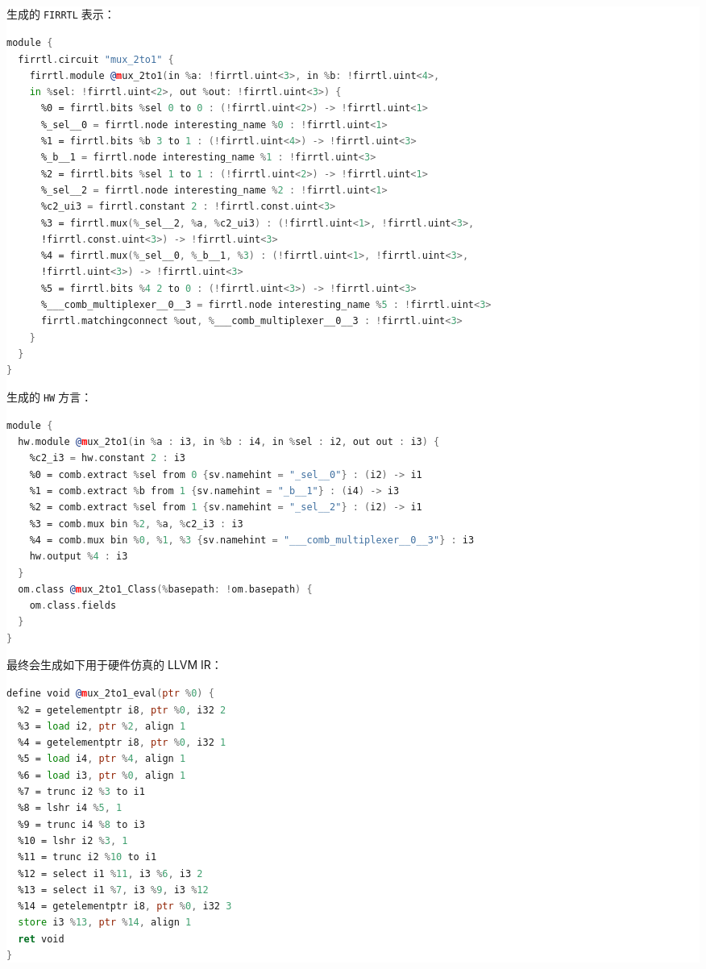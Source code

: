生成的 `FIRRTL` 表示：

```asm
module {
  firrtl.circuit "mux_2to1" {
    firrtl.module @mux_2to1(in %a: !firrtl.uint<3>, in %b: !firrtl.uint<4>, 
    in %sel: !firrtl.uint<2>, out %out: !firrtl.uint<3>) {
      %0 = firrtl.bits %sel 0 to 0 : (!firrtl.uint<2>) -> !firrtl.uint<1>
      %_sel__0 = firrtl.node interesting_name %0 : !firrtl.uint<1>
      %1 = firrtl.bits %b 3 to 1 : (!firrtl.uint<4>) -> !firrtl.uint<3>
      %_b__1 = firrtl.node interesting_name %1 : !firrtl.uint<3>
      %2 = firrtl.bits %sel 1 to 1 : (!firrtl.uint<2>) -> !firrtl.uint<1>
      %_sel__2 = firrtl.node interesting_name %2 : !firrtl.uint<1>
      %c2_ui3 = firrtl.constant 2 : !firrtl.const.uint<3>
      %3 = firrtl.mux(%_sel__2, %a, %c2_ui3) : (!firrtl.uint<1>, !firrtl.uint<3>, 
      !firrtl.const.uint<3>) -> !firrtl.uint<3>
      %4 = firrtl.mux(%_sel__0, %_b__1, %3) : (!firrtl.uint<1>, !firrtl.uint<3>, 
      !firrtl.uint<3>) -> !firrtl.uint<3>
      %5 = firrtl.bits %4 2 to 0 : (!firrtl.uint<3>) -> !firrtl.uint<3>
      %___comb_multiplexer__0__3 = firrtl.node interesting_name %5 : !firrtl.uint<3>
      firrtl.matchingconnect %out, %___comb_multiplexer__0__3 : !firrtl.uint<3>
    }
  }
}
```

生成的 `HW` 方言：

```asm
module {
  hw.module @mux_2to1(in %a : i3, in %b : i4, in %sel : i2, out out : i3) {
    %c2_i3 = hw.constant 2 : i3
    %0 = comb.extract %sel from 0 {sv.namehint = "_sel__0"} : (i2) -> i1
    %1 = comb.extract %b from 1 {sv.namehint = "_b__1"} : (i4) -> i3
    %2 = comb.extract %sel from 1 {sv.namehint = "_sel__2"} : (i2) -> i1
    %3 = comb.mux bin %2, %a, %c2_i3 : i3
    %4 = comb.mux bin %0, %1, %3 {sv.namehint = "___comb_multiplexer__0__3"} : i3
    hw.output %4 : i3
  }
  om.class @mux_2to1_Class(%basepath: !om.basepath) {
    om.class.fields
  }
}
```

最终会生成如下用于硬件仿真的 LLVM IR：

```asm
define void @mux_2to1_eval(ptr %0) {
  %2 = getelementptr i8, ptr %0, i32 2
  %3 = load i2, ptr %2, align 1
  %4 = getelementptr i8, ptr %0, i32 1
  %5 = load i4, ptr %4, align 1
  %6 = load i3, ptr %0, align 1
  %7 = trunc i2 %3 to i1
  %8 = lshr i4 %5, 1
  %9 = trunc i4 %8 to i3
  %10 = lshr i2 %3, 1
  %11 = trunc i2 %10 to i1
  %12 = select i1 %11, i3 %6, i3 2
  %13 = select i1 %7, i3 %9, i3 %12
  %14 = getelementptr i8, ptr %0, i32 3
  store i3 %13, ptr %14, align 1
  ret void
}
```

